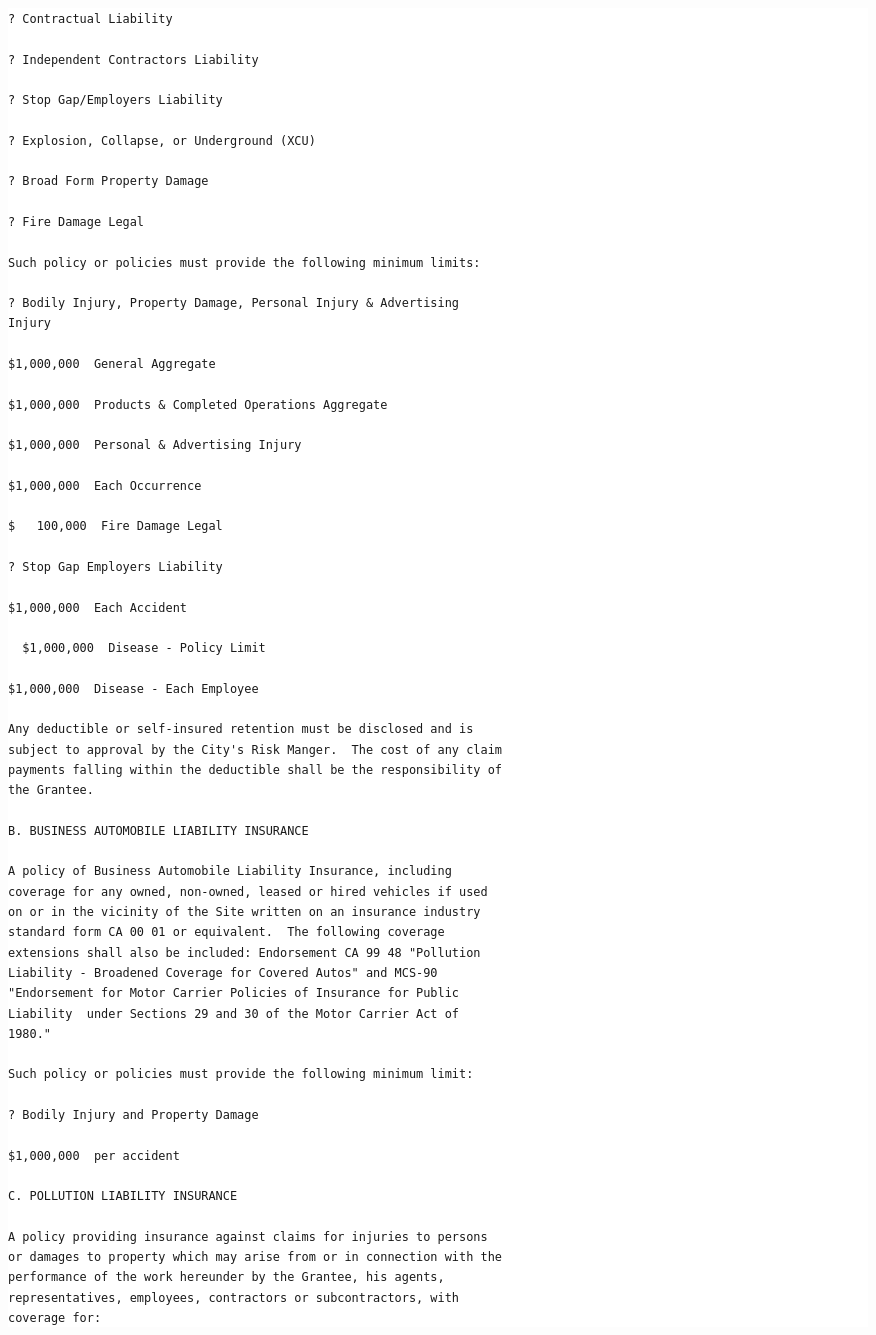     ? Contractual Liability  
  
    ? Independent Contractors Liability  
  
    ? Stop Gap/Employers Liability  
  
    ? Explosion, Collapse, or Underground (XCU)  
  
    ? Broad Form Property Damage  
  
    ? Fire Damage Legal  
  
    Such policy or policies must provide the following minimum limits:  
  
    ? Bodily Injury, Property Damage, Personal Injury & Advertising  
    Injury  
  
    $1,000,000  General Aggregate  
  
    $1,000,000  Products & Completed Operations Aggregate  
  
    $1,000,000  Personal & Advertising Injury  
  
    $1,000,000  Each Occurrence  
  
    $   100,000  Fire Damage Legal  
  
    ? Stop Gap Employers Liability  
  
    $1,000,000  Each Accident  
  
      $1,000,000  Disease - Policy Limit  
  
    $1,000,000  Disease - Each Employee  
  
    Any deductible or self-insured retention must be disclosed and is  
    subject to approval by the City's Risk Manger.  The cost of any claim  
    payments falling within the deductible shall be the responsibility of  
    the Grantee.  
  
    B. BUSINESS AUTOMOBILE LIABILITY INSURANCE  
  
    A policy of Business Automobile Liability Insurance, including  
    coverage for any owned, non-owned, leased or hired vehicles if used  
    on or in the vicinity of the Site written on an insurance industry  
    standard form CA 00 01 or equivalent.  The following coverage  
    extensions shall also be included: Endorsement CA 99 48 "Pollution  
    Liability - Broadened Coverage for Covered Autos" and MCS-90  
    "Endorsement for Motor Carrier Policies of Insurance for Public  
    Liability  under Sections 29 and 30 of the Motor Carrier Act of  
    1980."  
  
    Such policy or policies must provide the following minimum limit:  
  
    ? Bodily Injury and Property Damage  
  
    $1,000,000  per accident  
  
    C. POLLUTION LIABILITY INSURANCE  
  
    A policy providing insurance against claims for injuries to persons  
    or damages to property which may arise from or in connection with the  
    performance of the work hereunder by the Grantee, his agents,  
    representatives, employees, contractors or subcontractors, with  
    coverage for:  
  